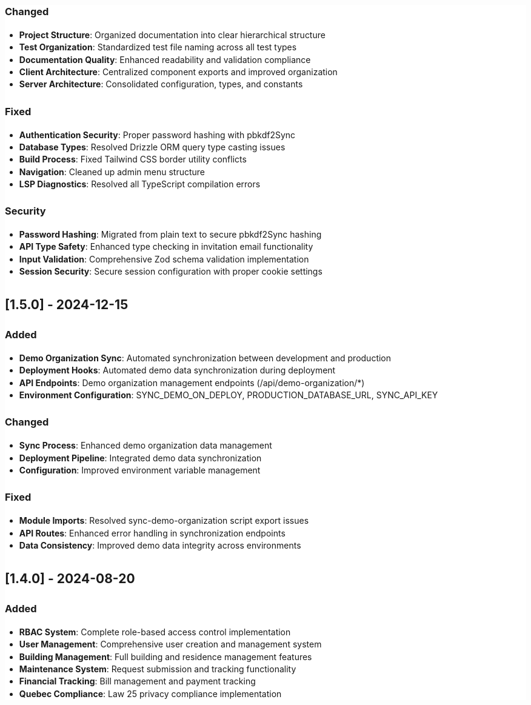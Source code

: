 ### Changed

- **Project Structure**: Organized documentation into clear hierarchical structure
- **Test Organization**: Standardized test file naming across all test types
- **Documentation Quality**: Enhanced readability and validation compliance
- **Client Architecture**: Centralized component exports and improved organization
- **Server Architecture**: Consolidated configuration, types, and constants

### Fixed

- **Authentication Security**: Proper password hashing with pbkdf2Sync
- **Database Types**: Resolved Drizzle ORM query type casting issues
- **Build Process**: Fixed Tailwind CSS border utility conflicts
- **Navigation**: Cleaned up admin menu structure
- **LSP Diagnostics**: Resolved all TypeScript compilation errors

### Security

- **Password Hashing**: Migrated from plain text to secure pbkdf2Sync hashing
- **API Type Safety**: Enhanced type checking in invitation email functionality
- **Input Validation**: Comprehensive Zod schema validation implementation
- **Session Security**: Secure session configuration with proper cookie settings

## [1.5.0] - 2024-12-15

### Added

- **Demo Organization Sync**: Automated synchronization between development and production
- **Deployment Hooks**: Automated demo data synchronization during deployment
- **API Endpoints**: Demo organization management endpoints (/api/demo-organization/\*)
- **Environment Configuration**: SYNC_DEMO_ON_DEPLOY, PRODUCTION_DATABASE_URL, SYNC_API_KEY

### Changed

- **Sync Process**: Enhanced demo organization data management
- **Deployment Pipeline**: Integrated demo data synchronization
- **Configuration**: Improved environment variable management

### Fixed

- **Module Imports**: Resolved sync-demo-organization script export issues
- **API Routes**: Enhanced error handling in synchronization endpoints
- **Data Consistency**: Improved demo data integrity across environments

## [1.4.0] - 2024-08-20

### Added

- **RBAC System**: Complete role-based access control implementation
- **User Management**: Comprehensive user creation and management system
- **Building Management**: Full building and residence management features
- **Maintenance System**: Request submission and tracking functionality
- **Financial Tracking**: Bill management and payment tracking
- **Quebec Compliance**: Law 25 privacy compliance implementation

